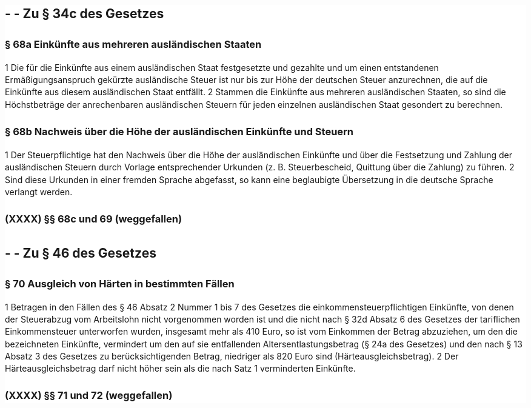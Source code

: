 
## - - Zu § 34c des Gesetzes



### § 68a Einkünfte aus mehreren ausländischen Staaten

1             Die für die Einkünfte aus einem ausländischen Staat
festgesetzte und gezahlte und um einen entstandenen
Ermäßigungsanspruch gekürzte ausländische Steuer ist nur bis zur Höhe
der deutschen Steuer anzurechnen, die auf die Einkünfte aus diesem
ausländischen Staat entfällt.
2             Stammen die Einkünfte aus mehreren ausländischen
Staaten, so sind die Höchstbeträge der anrechenbaren ausländischen
Steuern für jeden einzelnen ausländischen Staat gesondert zu
berechnen.


### § 68b Nachweis über die Höhe der ausländischen Einkünfte und Steuern

1             Der Steuerpflichtige hat den Nachweis über die Höhe der
ausländischen Einkünfte und über die Festsetzung und Zahlung der
ausländischen Steuern durch Vorlage entsprechender Urkunden (z. B.
Steuerbescheid, Quittung über die Zahlung) zu führen.
2             Sind diese Urkunden in einer fremden Sprache abgefasst,
so kann eine beglaubigte Übersetzung in die deutsche Sprache verlangt
werden.


### (XXXX) §§ 68c und 69 (weggefallen)



## - - Zu § 46 des Gesetzes



### § 70 Ausgleich von Härten in bestimmten Fällen

1             Betragen in den Fällen des § 46 Absatz 2 Nummer 1 bis 7
des Gesetzes die einkommensteuerpflichtigen Einkünfte, von denen der
Steuerabzug vom Arbeitslohn nicht vorgenommen worden ist und die nicht
nach § 32d Absatz 6 des Gesetzes der tariflichen Einkommensteuer
unterworfen wurden, insgesamt mehr als 410 Euro, so ist vom Einkommen
der Betrag abzuziehen, um den die bezeichneten Einkünfte, vermindert
um den auf sie entfallenden Altersentlastungsbetrag (§ 24a des
Gesetzes) und den nach § 13 Absatz 3 des Gesetzes zu
berücksichtigenden Betrag, niedriger als 820 Euro sind
(Härteausgleichsbetrag).
2             Der Härteausgleichsbetrag darf nicht höher sein als die
nach Satz 1 verminderten Einkünfte.


### (XXXX) §§ 71 und 72 (weggefallen)
